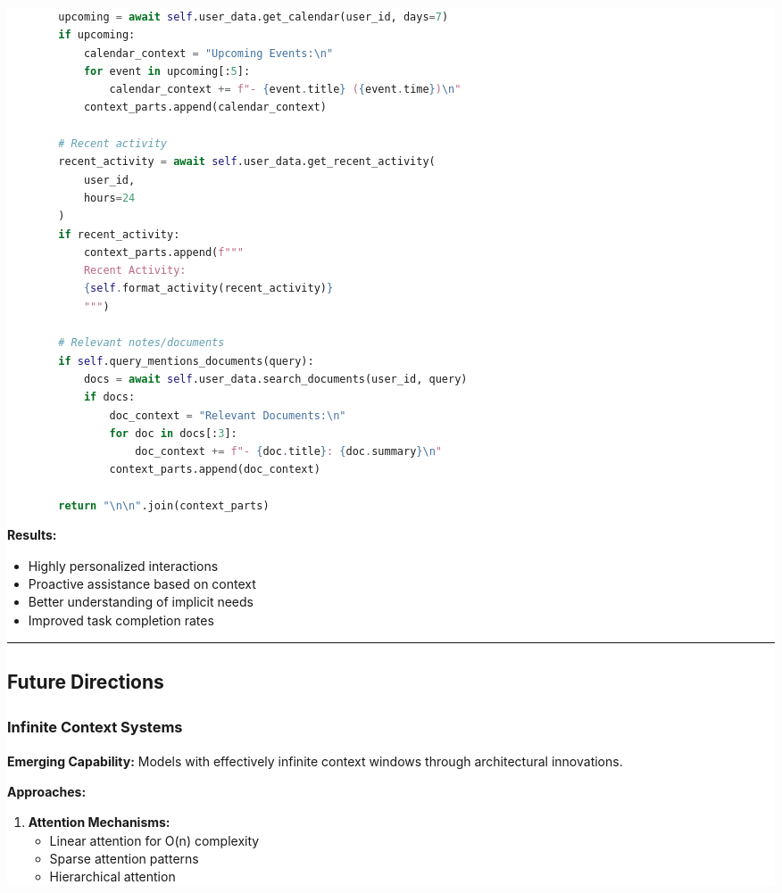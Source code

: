 ```python
        upcoming = await self.user_data.get_calendar(user_id, days=7)
        if upcoming:
            calendar_context = "Upcoming Events:\n"
            for event in upcoming[:5]:
                calendar_context += f"- {event.title} ({event.time})\n"
            context_parts.append(calendar_context)

        # Recent activity
        recent_activity = await self.user_data.get_recent_activity(
            user_id,
            hours=24
        )
        if recent_activity:
            context_parts.append(f"""
            Recent Activity:
            {self.format_activity(recent_activity)}
            """)

        # Relevant notes/documents
        if self.query_mentions_documents(query):
            docs = await self.user_data.search_documents(user_id, query)
            if docs:
                doc_context = "Relevant Documents:\n"
                for doc in docs[:3]:
                    doc_context += f"- {doc.title}: {doc.summary}\n"
                context_parts.append(doc_context)

        return "\n\n".join(context_parts)
```

**Results:**
- Highly personalized interactions
- Proactive assistance based on context
- Better understanding of implicit needs
- Improved task completion rates

---

## Future Directions

### Infinite Context Systems

**Emerging Capability:**
Models with effectively infinite context windows through architectural innovations.

**Approaches:**

1. **Attention Mechanisms:**
   - Linear attention for O(n) complexity
   - Sparse attention patterns
   - Hierarchical attention
